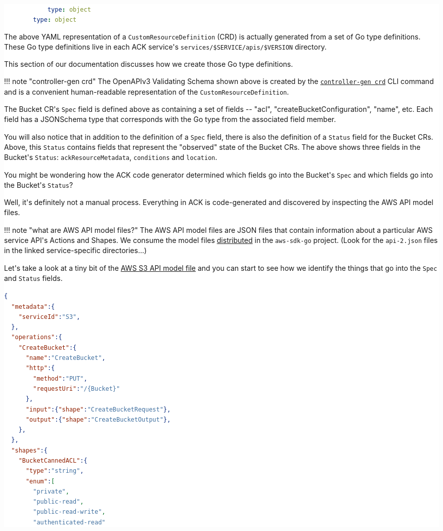 ```yaml
            type: object
        type: object
```

The above YAML representation of a `CustomResourceDefinition` (CRD) is actually
generated from a set of Go type definitions. These Go type definitions live in
each ACK service's `services/$SERVICE/apis/$VERSION` directory.

This section of our documentation discusses how we create those Go type
definitions.

!!! note "controller-gen crd"
    The OpenAPIv3 Validating Schema shown above is created by the
    [`controller-gen crd`][cg] CLI command and is a convenient human-readable
    representation of the `CustomResourceDefinition`.

[cg]: https://book.kubebuilder.io/reference/controller-gen.html

The Bucket CR's `Spec` field is defined above as containing a set of fields --
"acl", "createBucketConfiguration", "name", etc. Each field has a JSONSchema
type that corresponds with the Go type from the associated field member.

You will also notice that in addition to the definition of a `Spec` field,
there is also the definition of a `Status` field for the Bucket CRs. Above,
this `Status` contains fields that represent the "observed" state of the Bucket
CRs. The above shows three fields in the Bucket's `Status`:
`ackResourceMetadata`, `conditions` and `location`.

You might be wondering how the ACK code generator determined which fields go
into the Bucket's `Spec` and which fields go into the Bucket's `Status`?

Well, it's definitely not a manual process. Everything in ACK is code-generated
and discovered by inspecting the AWS API model files.

!!! note "what are AWS API model files?"
    The AWS API model files are JSON files that contain information about a
    particular AWS service API's Actions and Shapes. We consume the model files
    [distributed][aws-sdk-go-model-files] in the `aws-sdk-go` project. (Look
    for the `api-2.json` files in the linked service-specific directories...)

[aws-sdk-go-model-files]: https://github.com/aws/aws-sdk-go/tree/master/models/apis

Let's take a look at a tiny bit of the [AWS S3 API model file][s3-api-file] and
you can start to see how we identify the things that go into the `Spec` and
`Status` fields.

[s3-api-file]: https://github.com/aws/aws-controllers-k8s/blob/main/pkg/generate/testdata/models/apis/s3/0000-00-00/api-2.json

```json
{
  "metadata":{
    "serviceId":"S3",
  },
  "operations":{
    "CreateBucket":{
      "name":"CreateBucket",
      "http":{
        "method":"PUT",
        "requestUri":"/{Bucket}"
      },
      "input":{"shape":"CreateBucketRequest"},
      "output":{"shape":"CreateBucketOutput"},
    },
  },
  "shapes":{
    "BucketCannedACL":{
      "type":"string",
      "enum":[
        "private",
        "public-read",
        "public-read-write",
        "authenticated-read"
```

[krm]: https://kubernetes.io/docs/concepts/overview/working-with-objects/kubernetes-objects/
[api-stds]: https://github.com/kubernetes/community/blob/master/contributors/devel/sig-architecture/api-conventions.md
[object]: https://kubernetes.io/docs/reference/glossary/?all=true#term-object
[gvk]: https://github.com/kubernetes/community/blob/master/contributors/devel/sig-architecture/api-conventions.md#resources
[manifest]: https://kubernetes.io/docs/reference/glossary/?fundamental=true#term-manifest
[crd]: https://kubernetes.io/docs/reference/glossary/?fundamental=true#term-CustomResourceDefinition
[codegen]: https://aws.github.io/aws-controllers-k8s/dev-docs/code-generation/
[ack-bucket-crd]: https://github.com/aws/aws-controllers-k8s/blob/df6183acdc5b9b8508ea2fc8ec8c39fd19301ac6/services/s3/config/crd/bases/s3.services.k8s.aws_buckets.yaml
[s3-create-bucket]: https://docs.aws.amazon.com/AmazonS3/latest/API/API_CreateBucket.html
[bucket-go]: https://github.com/aws/aws-controllers-k8s/blob/a10e9fc4f201129765260fa4f6751a6c9421bc31/services/s3/apis/v1alpha1/bucket.go
[spec-code]: https://github.com/aws/aws-controllers-k8s/blob/a10e9fc4f201129765260fa4f6751a6c9421bc31/services/s3/apis/v1alpha1/bucket.go#L23-L35
[enums-go]: https://github.com/aws/aws-controllers-k8s/blob/a10e9fc4f201129765260fa4f6751a6c9421bc31/services/s3/apis/v1alpha1/enums.go
[types-go]: https://github.com/aws/aws-controllers-k8s/blob/a10e9fc4f201129765260fa4f6751a6c9421bc31/services/s3/apis/v1alpha1/types.go
[cbc-def]: https://github.com/aws/aws-controllers-k8s/blob/a10e9fc4f201129765260fa4f6751a6c9421bc31/services/s3/apis/v1alpha1/types.go#L36-L38
[s3-gen-yaml]: https://github.com/aws/aws-controllers-k8s/blob/a10e9fc4f201129765260fa4f6751a6c9421bc31/services/s3/generator.yaml
[stutter]: https://github.com/aws/aws-sdk-go/blob/master/private/model/api/legacy_stutter.go
[go-naming]: https://golang.org/doc/effective_go.html#names
[bucket-status]: https://github.com/aws/aws-controllers-k8s/blob/a10e9fc4f201129765260fa4f6751a6c9421bc31/services/s3/apis/v1alpha1/bucket.go#L37-L49
[ack-rm]: https://github.com/aws/aws-controllers-k8s/blob/a10e9fc4f201129765260fa4f6751a6c9421bc31/apis/core/v1alpha1/resource_metadata.go#L16-L33
[carm]: https://aws.github.io/aws-controllers-k8s/user-docs/authorization/#create-resource-in-different-aws-accounts
[ack-cond]: https://github.com/aws/aws-controllers-k8s/blob/a10e9fc4f201129765260fa4f6751a6c9421bc31/apis/core/v1alpha1/conditions.go#L37-L54